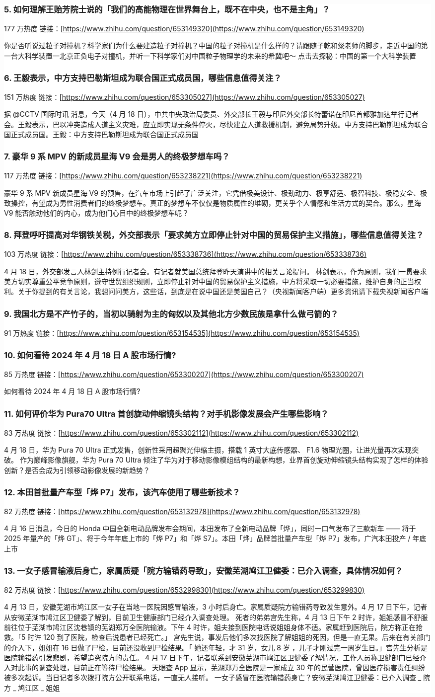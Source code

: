 

### 5. 如何理解王贻芳院士说的「我们的高能物理在世界舞台上，既不在中央，也不是主角」？
177 万热度 链接：[https://www.zhihu.com/question/653149320](https://www.zhihu.com/question/653149320)

你是否听说过粒子对撞机？科学家们为什么要建造粒子对撞机？中国的粒子对撞机是什么样的？请跟随子乾和粲老师的脚步，走近中国的第一台大科学装置一北京正负电子对撞机，并听一下科学家们对中国粒子物理学的未来的希冀吧～ 点击去探秘：中国的第一个大科学装置

### 6. 王毅表示，中方支持巴勒斯坦成为联合国正式成员国，哪些信息值得关注？
151 万热度 链接：[https://www.zhihu.com/question/653305027](https://www.zhihu.com/question/653305027)

据 @CCTV 国际时讯 消息，今天（4 月 18 日），中共中央政治局委员、外交部长王毅与印尼外交部长特蕾诺在印尼首都雅加达举行记者会。王毅表示，巴以冲突造成人道主义灾难，应立即实现无条件停火，尽快建立人道救援机制，避免局势升级。中方支持巴勒斯坦成为联合国正式成员国。王毅：中方支持巴勒斯坦成为联合国正式成员国

### 7. 豪华 9 系 MPV 的新成员星海 V9 会是男人的终极梦想车吗？
117 万热度 链接：[https://www.zhihu.com/question/653238221](https://www.zhihu.com/question/653238221)

豪华 9 系 MPV 新成员星海 V9 的预售，在汽车市场上引起了广泛关注，它凭借极美设计、极劲动力、极享舒适、极智科技、极稳安全、极致操控，有望成为男性消费者们的终极梦想车。真正的梦想车不仅仅是物质属性的堆砌，更关乎个人情感和生活方式的契合。那么，星海 V9 能否触动他们的内心，成为他们心目中的终极梦想车呢？

### 8. 拜登呼吁提高对华钢铁关税，外交部表示「要求美方立即停止针对中国的贸易保护主义措施」，哪些信息值得关注？
103 万热度 链接：[https://www.zhihu.com/question/653338736](https://www.zhihu.com/question/653338736)

4 月 18 日，外交部发言人林剑主持例行记者会。有记者就美国总统拜登昨天演讲中的相关言论提问。 林剑表示，作为原则，我们一贯要求美方切实尊重公平竞争原则，遵守世贸组织规则，立即停止针对中国的贸易保护主义措施，中方将采取一切必要措施，维护自身的正当权利。关于你提到的有关言论，我想问问美方，这些话，到底是在说中国还是美国自己？（央视新闻客户端）更多资讯请下载央视新闻客户端

### 9. 我国北方是不产竹子的，当初以骑射为主的匈奴以及其他北方少数民族是拿什么做弓箭的？
91 万热度 链接：[https://www.zhihu.com/question/653154535](https://www.zhihu.com/question/653154535)



### 10. 如何看待 2024 年 4 月 18 日 A 股市场行情?
85 万热度 链接：[https://www.zhihu.com/question/653300207](https://www.zhihu.com/question/653300207)

如何看待 2024 年 4 月 18 日 A 股市场行情?

### 11. 如何评价华为 Pura70 Ultra 首创旋动伸缩镜头结构？对手机影像发展会产生哪些影响？
83 万热度 链接：[https://www.zhihu.com/question/653302112](https://www.zhihu.com/question/653302112)

4 月 18 日，华为 Pura 70 Ultra 正式发售，创新性采用超聚光伸缩主摄，搭载 1 英寸大底传感器、 F1.6 物理光圈，让进光量再次实现突破。 作为巅峰影像旗舰，华为 Pura 70 Ultra 倾注了华为对于移动影像模组结构的最新构想，业界首创旋动伸缩镜头结构实现了怎样的体验创新？是否会成为引领移动影像发展的新趋势？

### 12. 本田首批量产车型「烨 P7」发布，该汽车使用了哪些新技术？
82 万热度 链接：[https://www.zhihu.com/question/653132978](https://www.zhihu.com/question/653132978)

4 月 16 日消息，今日的 Honda 中国全新电动品牌发布会期间，本田发布了全新电动品牌「烨」，同时一口气发布了三款新车 —— 将于 2025 年量产的「烨 GT」、将于今年年底上市的「烨 P7」和「烨 S7」。本田「烨」品牌首批量产车型「烨 P7」发布，广汽本田投产 / 年底上市

### 13. 一女子感冒输液后身亡，家属质疑「院方输错药导致」，安徽芜湖鸠江卫健委：已介入调查，具体情况如何？
82 万热度 链接：[https://www.zhihu.com/question/653299830](https://www.zhihu.com/question/653299830)

4 月 13 日，安徽芜湖市鸠江区一女子在当地一医院因感冒输液，3 小时后身亡。家属质疑院方输错药导致发生意外。4 月 17 日下午，记者从安徽芜湖市鸠江区卫健委了解到，目前卫生健康部门已经介入调查处理。 死者的弟弟宫先生称，4 月 13 日下午 2 时许，姐姐感冒不舒服前往位于芜湖市鸠江区沈巷镇的芜湖郑万全医院输液。下午 4 时许，姐夫接到医院电话说姐姐身体不适。家属赶到医院后，院方称正在抢救。「5 时许 120 到了医院，检查后说患者已经死亡。」 宫先生说，事发后他们多次找医院了解姐姐的死因，但是一直无果。后来在有关部门的介入下，姐姐在 16 日做了尸检，目前还没收到尸检结果。「 她还年轻，才 31 岁，女儿 8 岁 ，儿子才刚过完一周岁生日。」宫先生分析是医院输错药引发悲剧，希望追究院方的责任。 4 月 17 日下午，记者联系到安徽芜湖市鸠江区卫健委了解情况，工作人员称卫健部门已经介入对此事的调查处理，目前正在等待尸检结果。 天眼查 App 显示，芜湖郑万全医院是一家成立 30 年的民营医院，曾因医疗损害责任纠纷被多次起诉。当日记者多次拨打院方公开联系电话，一直无人接听。 一女子感冒在医院输错药身亡？安徽芜湖鸠江卫健委：已介入调查 _ 院方 _ 鸠江区 _ 姐姐
